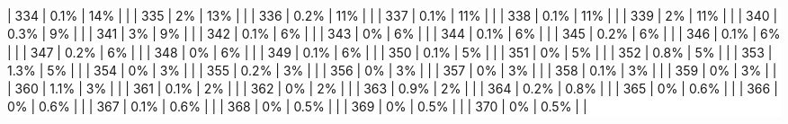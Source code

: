 | 334 | 0.1% | 14% |  |
| 335 | 2% | 13% |  |
| 336 | 0.2% | 11% |  |
| 337 | 0.1% | 11% |  |
| 338 | 0.1% | 11% |  |
| 339 | 2% | 11% |  |
| 340 | 0.3% | 9% |  |
| 341 | 3% | 9% |  |
| 342 | 0.1% | 6% |  |
| 343 | 0% | 6% |  |
| 344 | 0.1% | 6% |  |
| 345 | 0.2% | 6% |  |
| 346 | 0.1% | 6% |  |
| 347 | 0.2% | 6% |  |
| 348 | 0% | 6% |  |
| 349 | 0.1% | 6% |  |
| 350 | 0.1% | 5% |  |
| 351 | 0% | 5% |  |
| 352 | 0.8% | 5% |  |
| 353 | 1.3% | 5% |  |
| 354 | 0% | 3% |  |
| 355 | 0.2% | 3% |  |
| 356 | 0% | 3% |  |
| 357 | 0% | 3% |  |
| 358 | 0.1% | 3% |  |
| 359 | 0% | 3% |  |
| 360 | 1.1% | 3% |  |
| 361 | 0.1% | 2% |  |
| 362 | 0% | 2% |  |
| 363 | 0.9% | 2% |  |
| 364 | 0.2% | 0.8% |  |
| 365 | 0% | 0.6% |  |
| 366 | 0% | 0.6% |  |
| 367 | 0.1% | 0.6% |  |
| 368 | 0% | 0.5% |  |
| 369 | 0% | 0.5% |  |
| 370 | 0% | 0.5% |  |